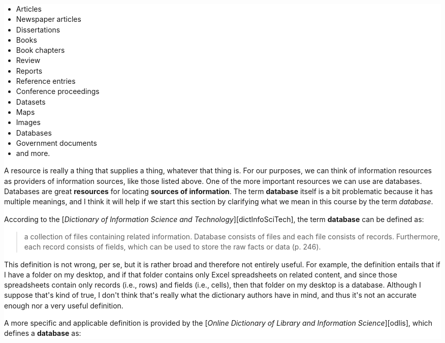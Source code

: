 - Articles
- Newspaper articles
- Dissertations
- Books
- Book chapters
- Review
- Reports
- Reference entries
- Conference proceedings
- Datasets
- Maps
- Images
- Databases
- Government documents
- and more.


A resource is really a thing that supplies a thing,
whatever that thing is.
For our purposes,
we can think of information resources
as providers of information sources,
like those listed above.
One of the more important resources
we can use are databases.
Databases are great **resources**
for locating **sources of information**.
The term **database** itself is a bit problematic
because it has multiple meanings, and
I think it will help if we start this section by clarifying what
we mean in this course by the term *database*.

According to the
[*Dictionary of Information Science and Technology*][dictInfoSciTech],
the term **database** can be defined as:

> a collection of files containing related information. Database consists of
> files and each file consists of records. Furthermore, each record consists of
> fields, which can be used to store the raw facts or data (p. 246).

This definition is not wrong, per se, but
it is rather broad and therefore not entirely useful.
For example,
the definition entails that if I have a folder on my desktop, and
if that folder contains only Excel spreadsheets on related content, and
since those spreadsheets contain only records
(i.e., rows) and fields (i.e., cells), then
that folder on my desktop is a database.
Although I suppose that's kind of true,
I don't think that's really what the dictionary authors have in mind, and
thus it's not an accurate enough nor a very useful definition. 

A more specific and applicable definition is provided by the
[*Online Dictionary of Library and Information Science*][odlis],
which defines a **database** as:
